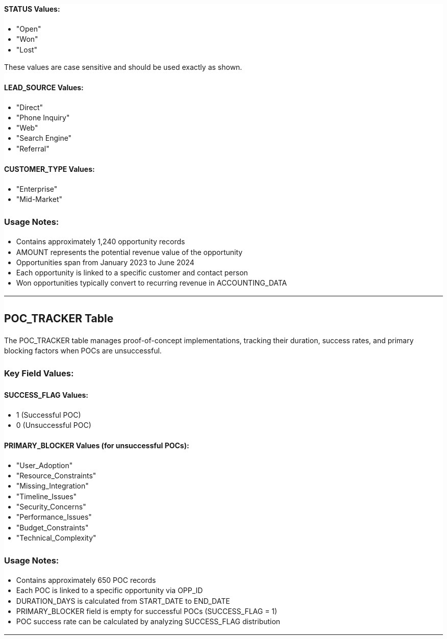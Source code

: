 #### STATUS Values:
- "Open"
- "Won"
- "Lost"

These values are case sensitive and should be used exactly as shown.

#### LEAD_SOURCE Values:
- "Direct"
- "Phone Inquiry"
- "Web"
- "Search Engine"
- "Referral"

#### CUSTOMER_TYPE Values:
- "Enterprise"
- "Mid-Market"

### Usage Notes:
- Contains approximately 1,240 opportunity records
- AMOUNT represents the potential revenue value of the opportunity
- Opportunities span from January 2023 to June 2024
- Each opportunity is linked to a specific customer and contact person
- Won opportunities typically convert to recurring revenue in ACCOUNTING_DATA

---

## POC_TRACKER Table

The POC_TRACKER table manages proof-of-concept implementations, tracking their duration, success rates, and primary blocking factors when POCs are unsuccessful.

### Key Field Values:

#### SUCCESS_FLAG Values:
- 1 (Successful POC)
- 0 (Unsuccessful POC)

#### PRIMARY_BLOCKER Values (for unsuccessful POCs):
- "User_Adoption"
- "Resource_Constraints"
- "Missing_Integration"
- "Timeline_Issues"
- "Security_Concerns"
- "Performance_Issues"
- "Budget_Constraints"
- "Technical_Complexity"

### Usage Notes:
- Contains approximately 650 POC records
- Each POC is linked to a specific opportunity via OPP_ID
- DURATION_DAYS is calculated from START_DATE to END_DATE
- PRIMARY_BLOCKER field is empty for successful POCs (SUCCESS_FLAG = 1)
- POC success rate can be calculated by analyzing SUCCESS_FLAG distribution

---